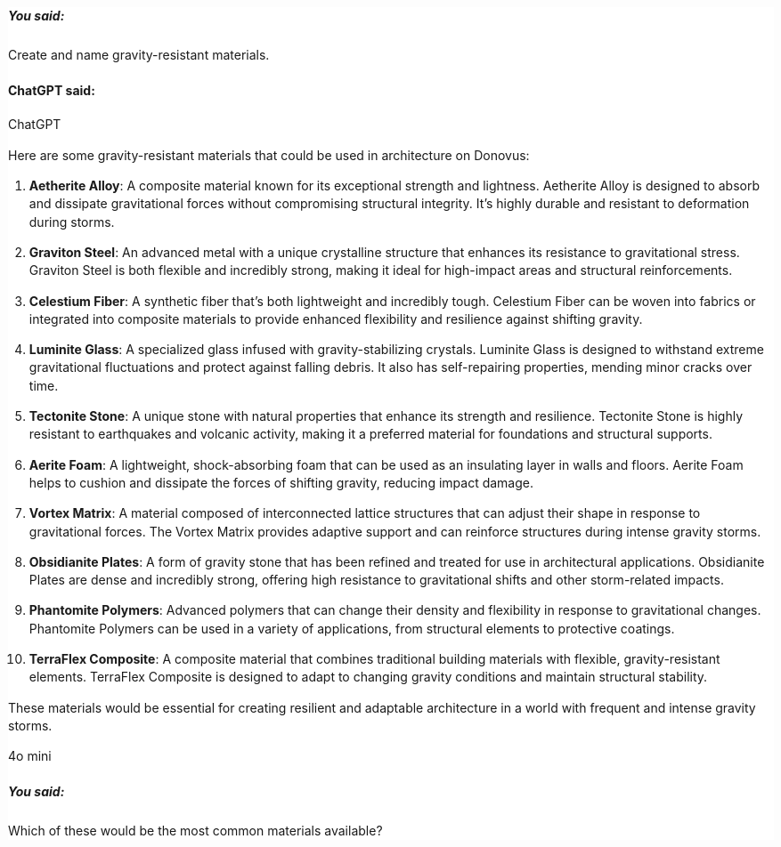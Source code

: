 ##### You said:

Create and name gravity-resistant materials.

#### ChatGPT said:

ChatGPT

Here are some gravity-resistant materials that could be used in architecture on Donovus:

1. **Aetherite Alloy**: A composite material known for its exceptional strength and lightness. Aetherite Alloy is designed to absorb and dissipate gravitational forces without compromising structural integrity. It’s highly durable and resistant to deformation during storms.
    
2. **Graviton Steel**: An advanced metal with a unique crystalline structure that enhances its resistance to gravitational stress. Graviton Steel is both flexible and incredibly strong, making it ideal for high-impact areas and structural reinforcements.
    
3. **Celestium Fiber**: A synthetic fiber that’s both lightweight and incredibly tough. Celestium Fiber can be woven into fabrics or integrated into composite materials to provide enhanced flexibility and resilience against shifting gravity.
    
4. **Luminite Glass**: A specialized glass infused with gravity-stabilizing crystals. Luminite Glass is designed to withstand extreme gravitational fluctuations and protect against falling debris. It also has self-repairing properties, mending minor cracks over time.
    
5. **Tectonite Stone**: A unique stone with natural properties that enhance its strength and resilience. Tectonite Stone is highly resistant to earthquakes and volcanic activity, making it a preferred material for foundations and structural supports.
    
6. **Aerite Foam**: A lightweight, shock-absorbing foam that can be used as an insulating layer in walls and floors. Aerite Foam helps to cushion and dissipate the forces of shifting gravity, reducing impact damage.
    
7. **Vortex Matrix**: A material composed of interconnected lattice structures that can adjust their shape in response to gravitational forces. The Vortex Matrix provides adaptive support and can reinforce structures during intense gravity storms.
    
8. **Obsidianite Plates**: A form of gravity stone that has been refined and treated for use in architectural applications. Obsidianite Plates are dense and incredibly strong, offering high resistance to gravitational shifts and other storm-related impacts.
    
9. **Phantomite Polymers**: Advanced polymers that can change their density and flexibility in response to gravitational changes. Phantomite Polymers can be used in a variety of applications, from structural elements to protective coatings.
    
10. **TerraFlex Composite**: A composite material that combines traditional building materials with flexible, gravity-resistant elements. TerraFlex Composite is designed to adapt to changing gravity conditions and maintain structural stability.
    

These materials would be essential for creating resilient and adaptable architecture in a world with frequent and intense gravity storms.

4o mini

##### You said:

Which of these would be the most common materials available?

